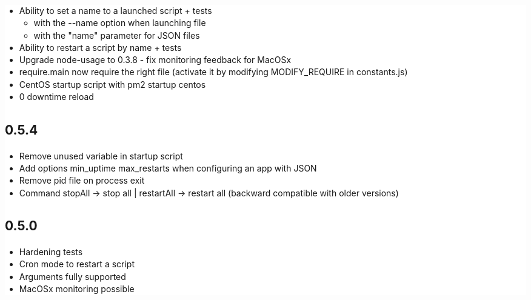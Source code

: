 - Ability to set a name to a launched script + tests
    - with the --name option when launching file
    - with the "name" parameter for JSON files
- Ability to restart a script by name + tests
- Upgrade node-usage to 0.3.8 - fix monitoring feedback for MacOSx
- require.main now require the right file (activate it by modifying MODIFY_REQUIRE in constants.js)
- CentOS startup script with pm2 startup centos
- 0 downtime reload

## 0.5.4

- Remove unused variable in startup script
- Add options min_uptime max_restarts when configuring an app with JSON
- Remove pid file on process exit
- Command stopAll -> stop all | restartAll -> restart all (backward compatible with older versions)

## 0.5.0

- Hardening tests
- Cron mode to restart a script
- Arguments fully supported
- MacOSx monitoring possible

